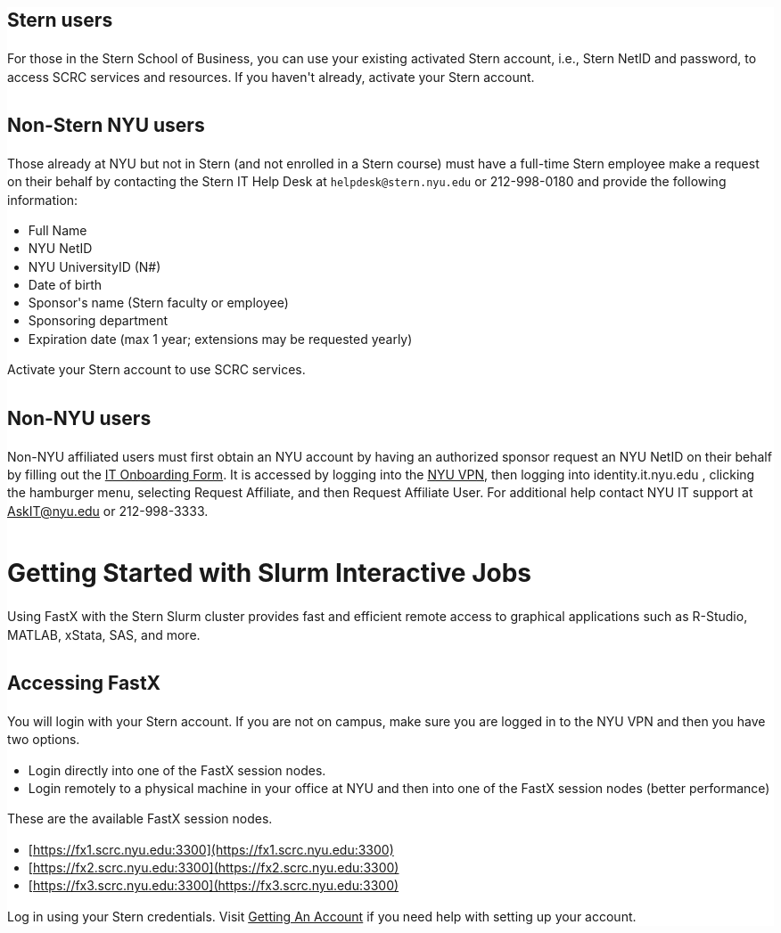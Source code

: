 ## Stern users

For those in the Stern School of Business, you can use your existing activated Stern account, i.e., Stern NetID and password, to access SCRC services and resources. If you haven't already, activate your Stern account.

## Non-Stern NYU users

Those already at NYU but not in Stern (and not enrolled in a Stern course) must have a full-time Stern employee make a request on their behalf by contacting the Stern IT Help Desk at `helpdesk@stern.nyu.edu` or 212-998-0180 and provide the following information:

*   Full Name
*   NYU NetID
*   NYU UniversityID (N#)
*   Date of birth
*   Sponsor's name (Stern faculty or employee)
*   Sponsoring department
*   Expiration date (max 1 year; extensions may be requested yearly)

Activate your Stern account to use SCRC services.

## Non-NYU users

Non-NYU affiliated users must first obtain an NYU account by having an authorized sponsor request an NYU NetID on their behalf by filling out the [IT Onboarding Form](https://identity.it.nyu.edu/).  It is accessed by logging into the [NYU VPN](https://www.nyu.edu/life/information-technology/getting-connected/vpn.html), then logging into identity.it.nyu.edu , clicking the hamburger menu, selecting Request Affiliate, and then Request Affiliate User. For additional help contact NYU IT support at AskIT@nyu.edu or 212-998-3333.

# Getting Started with Slurm Interactive Jobs

Using FastX with the Stern Slurm cluster provides fast and efficient remote access to graphical applications such as R-Studio, MATLAB, xStata, SAS, and more.

## Accessing FastX

You will login with your Stern account. If you are not on campus, make sure you are logged in to the NYU VPN and then you have two options.

*   Login directly into one of the FastX session nodes.
*   Login remotely to a physical machine in your office at NYU and then into one of the FastX session nodes (better performance)

These are the available FastX session nodes.

*   [https://fx1.scrc.nyu.edu:3300](https://fx1.scrc.nyu.edu:3300)
*   [https://fx2.scrc.nyu.edu:3300](https://fx2.scrc.nyu.edu:3300)
*   [https://fx3.scrc.nyu.edu:3300](https://fx3.scrc.nyu.edu:3300)

Log in using your Stern credentials. Visit [Getting An Account](#getting-an-account) if you need help with setting up your account.
